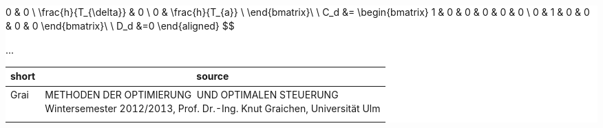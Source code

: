 0 & 0 \\
\frac{h}{T_{\delta}} & 0 \\
0 & \frac{h}{T_{a}} \\
\end{bmatrix}\\
\\
C_d &=
\begin{bmatrix}
1 & 0 & 0 & 0 & 0 & 0 \\
0 & 1 & 0 & 0 & 0 & 0
\end{bmatrix}\\
\\
D_d &=0
\end{aligned}
$$

...

| short | source                                                                                                                        |
| ----- | ----------------------------------------------------------------------------------------------------------------------------- |
| Grai  | METHODEN DER OPTIMIERUNG  UND OPTIMALEN STEUERUNG<br/>Wintersemester 2012/2013, Prof. Dr.-Ing. Knut Graichen, Universität Ulm |
|       |                                                                                                                               |